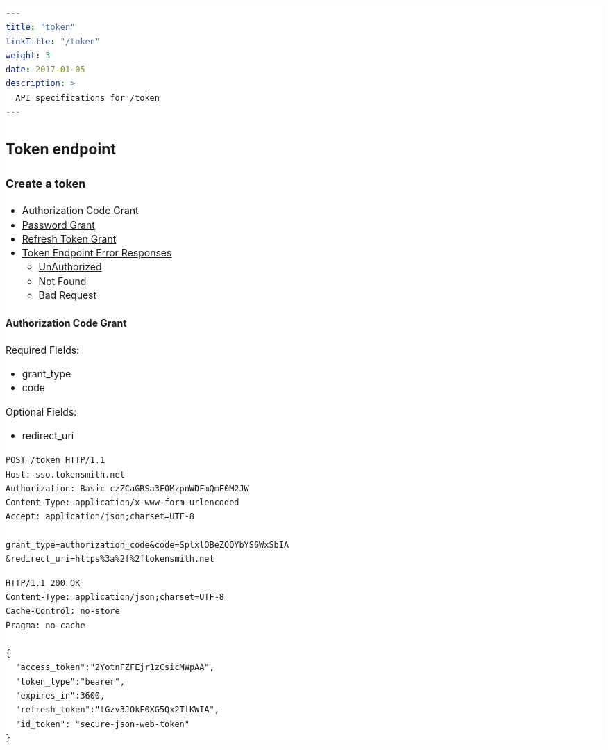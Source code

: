 ```yaml
---
title: "token"
linkTitle: "/token"
weight: 3
date: 2017-01-05
description: >
  API specifications for /token
---
```


## Token endpoint

### Create a token

 - [Authorization Code Grant](#authorization-code-grant)
 - [Password Grant](#password-grant)
 - [Refresh Token Grant](#refresh-token-grant)
 - [Token Endpoint Error Responses](#token-endpoint-error-responses)
    - [UnAuthorized](#unauthorized)
    - [Not Found](#not-found)
    - [Bad Request](#bad-request)

#### Authorization Code Grant

Required Fields:
 - grant_type
 - code

Optional Fields:
 - redirect_uri
 
```
POST /token HTTP/1.1
Host: sso.tokensmith.net
Authorization: Basic czZCaGRSa3F0MzpnWDFmQmF0M2JW
Content-Type: application/x-www-form-urlencoded
Accept: application/json;charset=UTF-8

grant_type=authorization_code&code=SplxlOBeZQQYbYS6WxSbIA
&redirect_uri=https%3a%2f%2ftokensmith.net
```

```
HTTP/1.1 200 OK
Content-Type: application/json;charset=UTF-8
Cache-Control: no-store
Pragma: no-cache

{
  "access_token":"2YotnFZFEjr1zCsicMWpAA",
  "token_type":"bearer",
  "expires_in":3600,
  "refresh_token":"tGzv3JOkF0XG5Qx2TlKWIA",
  "id_token": "secure-json-web-token"
}
```

